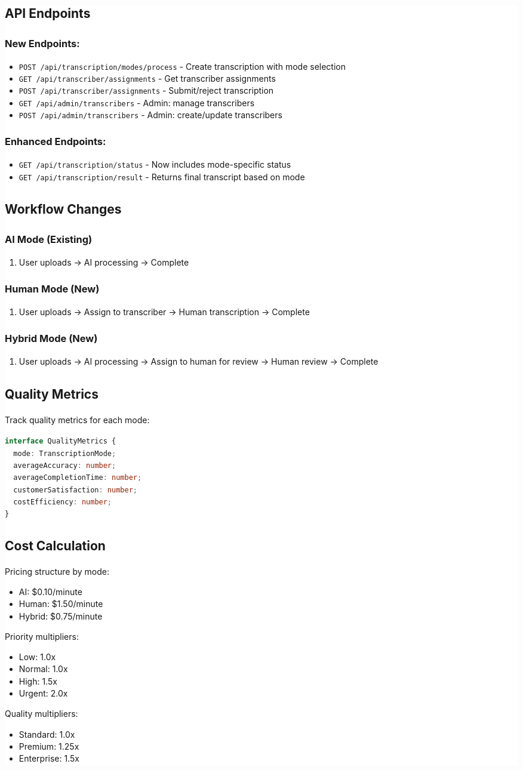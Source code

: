 ```javascript
```

## API Endpoints

### New Endpoints:
- `POST /api/transcription/modes/process` - Create transcription with mode selection
- `GET /api/transcriber/assignments` - Get transcriber assignments
- `POST /api/transcriber/assignments` - Submit/reject transcription
- `GET /api/admin/transcribers` - Admin: manage transcribers
- `POST /api/admin/transcribers` - Admin: create/update transcribers

### Enhanced Endpoints:
- `GET /api/transcription/status` - Now includes mode-specific status
- `GET /api/transcription/result` - Returns final transcript based on mode

## Workflow Changes

### AI Mode (Existing)
1. User uploads → AI processing → Complete

### Human Mode (New)
1. User uploads → Assign to transcriber → Human transcription → Complete

### Hybrid Mode (New)
1. User uploads → AI processing → Assign to human for review → Human review → Complete

## Quality Metrics

Track quality metrics for each mode:

```typescript
interface QualityMetrics {
  mode: TranscriptionMode;
  averageAccuracy: number;
  averageCompletionTime: number;
  customerSatisfaction: number;
  costEfficiency: number;
}
```

## Cost Calculation

Pricing structure by mode:
- AI: $0.10/minute
- Human: $1.50/minute  
- Hybrid: $0.75/minute

Priority multipliers:
- Low: 1.0x
- Normal: 1.0x
- High: 1.5x
- Urgent: 2.0x

Quality multipliers:
- Standard: 1.0x
- Premium: 1.25x
- Enterprise: 1.5x